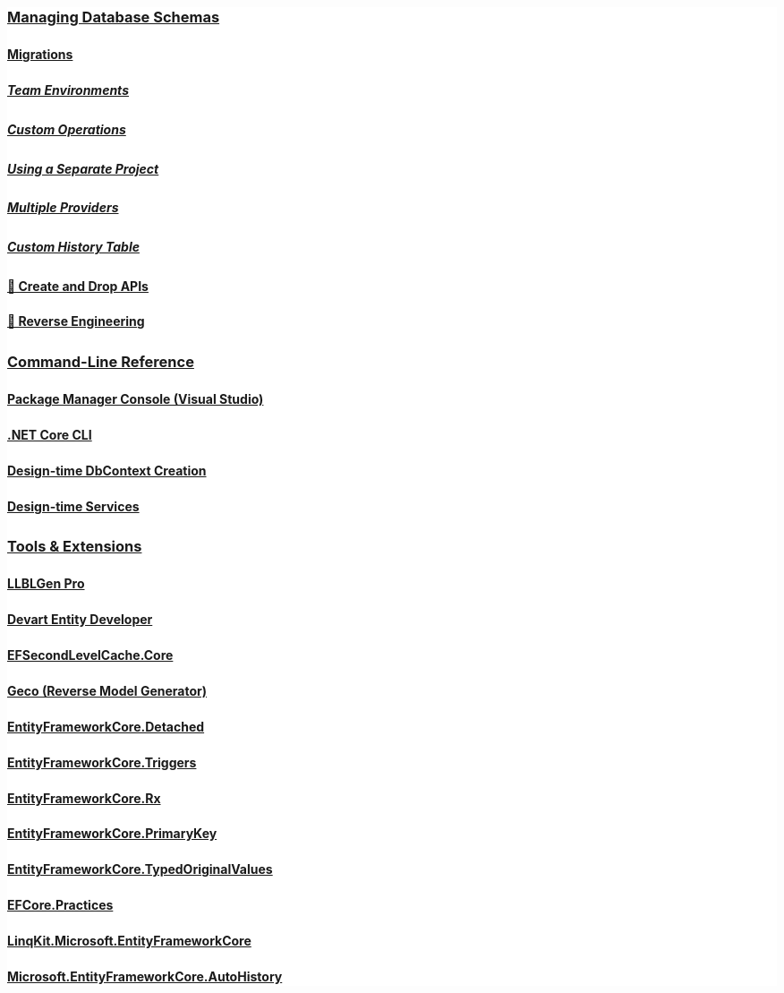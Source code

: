 ### [Managing Database Schemas](core/managing-schemas/index.md)
#### [Migrations](core/managing-schemas/migrations/index.md)
##### [Team Environments](core/managing-schemas/migrations/teams.md)
##### [Custom Operations](core/managing-schemas/migrations/operations.md)
##### [Using a Separate Project](core/managing-schemas/migrations/projects.md)
##### [Multiple Providers](core/managing-schemas/migrations/providers.md)
##### [Custom History Table](core/managing-schemas/migrations/history-table.md)
#### [🔧 Create and Drop APIs](core/managing-schemas/ensure-created.md)
#### [🔧 Reverse Engineering](core/managing-schemas/scaffolding.md)

### [Command-Line Reference](core/miscellaneous/cli/index.md)
#### [Package Manager Console (Visual Studio)](core/miscellaneous/cli/powershell.md)
#### [.NET Core CLI](core/miscellaneous/cli/dotnet.md)
#### [Design-time DbContext Creation](core/miscellaneous/cli/dbcontext-creation.md)
#### [Design-time Services](core/miscellaneous/cli/services.md)

### [Tools & Extensions](core/extensions/index.md)
#### [LLBLGen Pro](core/extensions/llbl-gen-pro.md)
#### [Devart Entity Developer](core/extensions/devart-entity-developer.md)
#### [EFSecondLevelCache.Core](core/extensions/efsecondlevelcache-core.md)
#### [Geco (Reverse Model Generator)](core/extensions/geco.md)
#### [EntityFrameworkCore.Detached](core/extensions/entityframeworkcore-detached.md)
#### [EntityFrameworkCore.Triggers](core/extensions/entityframeworkcore-triggers.md)
#### [EntityFrameworkCore.Rx](core/extensions/entityframeworkcore-rx.md)
#### [EntityFrameworkCore.PrimaryKey](core/extensions/entityframeworkcore-primarykey.md)
#### [EntityFrameworkCore.TypedOriginalValues](core/extensions/entityframeworkcore-typedoriginalvalues.md)
#### [EFCore.Practices](core/extensions/efcore-practices.md)
#### [LinqKit.Microsoft.EntityFrameworkCore](core/extensions/linqkit.md)
#### [Microsoft.EntityFrameworkCore.AutoHistory](core/extensions/autohistory.md)